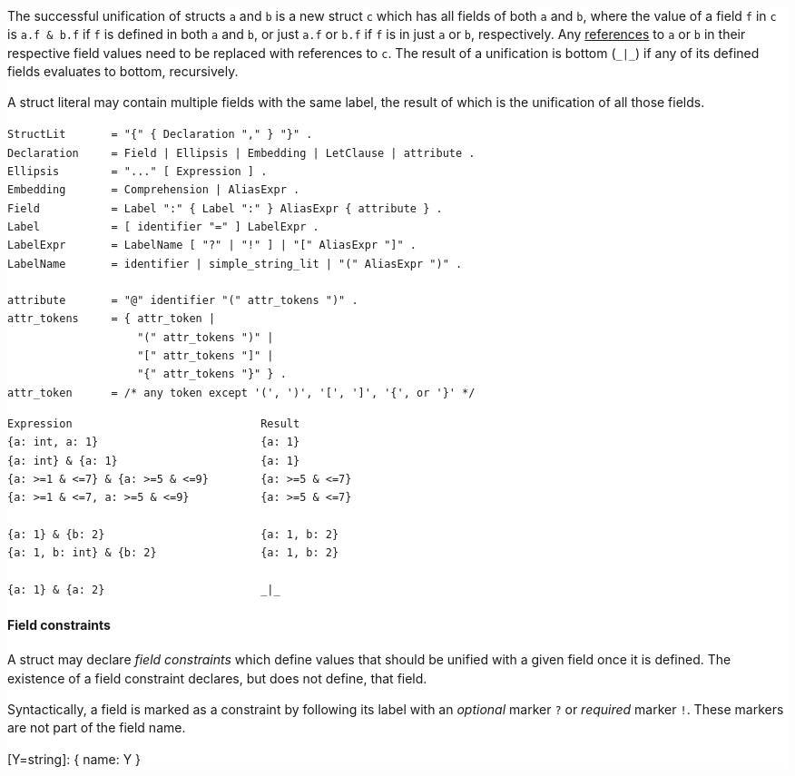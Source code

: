 The successful unification of structs `a` and `b` is a new struct `c` which
has all fields of both `a` and `b`, where
the value of a field `f` in `c` is `a.f & b.f` if `f` is defined in both `a` and `b`,
or just `a.f` or `b.f` if `f` is in just `a` or `b`, respectively.
Any [references](#references) to `a` or `b`
in their respective field values need to be replaced with references to `c`.
The result of a unification is bottom (`_|_`) if any of its defined
fields evaluates to bottom, recursively.

A struct literal may contain multiple fields with the same label,
the result of which is the unification of all those fields.

```
StructLit       = "{" { Declaration "," } "}" .
Declaration     = Field | Ellipsis | Embedding | LetClause | attribute .
Ellipsis        = "..." [ Expression ] .
Embedding       = Comprehension | AliasExpr .
Field           = Label ":" { Label ":" } AliasExpr { attribute } .
Label           = [ identifier "=" ] LabelExpr .
LabelExpr       = LabelName [ "?" | "!" ] | "[" AliasExpr "]" .
LabelName       = identifier | simple_string_lit | "(" AliasExpr ")" .

attribute       = "@" identifier "(" attr_tokens ")" .
attr_tokens     = { attr_token |
                    "(" attr_tokens ")" |
                    "[" attr_tokens "]" |
                    "{" attr_tokens "}" } .
attr_token      = /* any token except '(', ')', '[', ']', '{', or '}' */
```

```
Expression                             Result
{a: int, a: 1}                         {a: 1}
{a: int} & {a: 1}                      {a: 1}
{a: >=1 & <=7} & {a: >=5 & <=9}        {a: >=5 & <=7}
{a: >=1 & <=7, a: >=5 & <=9}           {a: >=5 & <=7}

{a: 1} & {b: 2}                        {a: 1, b: 2}
{a: 1, b: int} & {b: 2}                {a: 1, b: 2}

{a: 1} & {a: 2}                        _|_
```


#### Field constraints

A struct may declare _field constraints_ which define values
that should be unified with a given field once it is defined.
The existence of a field constraint declares, but does not define, that field.

Syntactically, a field is marked as a constraint
by following its label with an _optional_ marker `?`
or _required_ marker `!`.
These markers are not part of the field name.


[Y=string]: { name: Y }